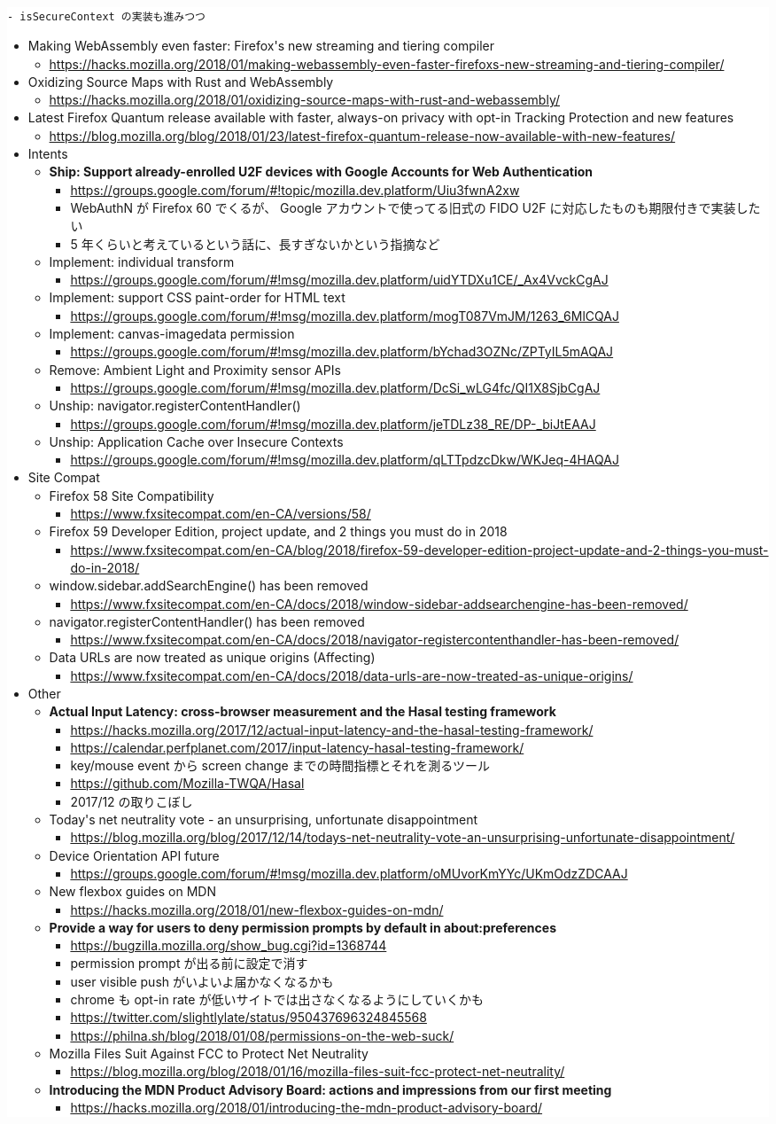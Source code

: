     - isSecureContext の実装も進みつつ
  - Making WebAssembly even faster: Firefox's new streaming and tiering compiler
    - <https://hacks.mozilla.org/2018/01/making-webassembly-even-faster-firefoxs-new-streaming-and-tiering-compiler/>
  - Oxidizing Source Maps with Rust and WebAssembly
    - <https://hacks.mozilla.org/2018/01/oxidizing-source-maps-with-rust-and-webassembly/>
  - Latest Firefox Quantum release available with faster, always-on privacy with opt-in Tracking Protection and new features
    - <https://blog.mozilla.org/blog/2018/01/23/latest-firefox-quantum-release-now-available-with-new-features/>
- Intents
  - **Ship: Support already-enrolled U2F devices with Google Accounts for Web Authentication**
    - <https://groups.google.com/forum/#!topic/mozilla.dev.platform/Uiu3fwnA2xw>
    - WebAuthN が Firefox 60 でくるが、 Google アカウントで使ってる旧式の FIDO U2F に対応したものも期限付きで実装したい
    - 5 年くらいと考えているという話に、長すぎないかという指摘など
  - Implement: individual transform
    - <https://groups.google.com/forum/#!msg/mozilla.dev.platform/uidYTDXu1CE/_Ax4VvckCgAJ>
  - Implement: support CSS paint-order for HTML text
    - <https://groups.google.com/forum/#!msg/mozilla.dev.platform/mogT087VmJM/1263_6MlCQAJ>
  - Implement: canvas-imagedata permission
    - <https://groups.google.com/forum/#!msg/mozilla.dev.platform/bYchad3OZNc/ZPTyIL5mAQAJ>
  - Remove: Ambient Light and Proximity sensor APIs
    - <https://groups.google.com/forum/#!msg/mozilla.dev.platform/DcSi_wLG4fc/QI1X8SjbCgAJ>
  - Unship: navigator.registerContentHandler()
    - <https://groups.google.com/forum/#!msg/mozilla.dev.platform/jeTDLz38_RE/DP-_biJtEAAJ>
  - Unship: Application Cache over Insecure Contexts
    - <https://groups.google.com/forum/#!msg/mozilla.dev.platform/qLTTpdzcDkw/WKJeq-4HAQAJ>
- Site Compat
  - Firefox 58 Site Compatibility
    - <https://www.fxsitecompat.com/en-CA/versions/58/>
  - Firefox 59 Developer Edition, project update, and 2 things you must do in 2018
    - <https://www.fxsitecompat.com/en-CA/blog/2018/firefox-59-developer-edition-project-update-and-2-things-you-must-do-in-2018/>
  - window.sidebar.addSearchEngine() has been removed
    - <https://www.fxsitecompat.com/en-CA/docs/2018/window-sidebar-addsearchengine-has-been-removed/>
  - navigator.registerContentHandler() has been removed
    - <https://www.fxsitecompat.com/en-CA/docs/2018/navigator-registercontenthandler-has-been-removed/>
  - Data URLs are now treated as unique origins (Affecting)
    - <https://www.fxsitecompat.com/en-CA/docs/2018/data-urls-are-now-treated-as-unique-origins/>
- Other
  - **Actual Input Latency: cross-browser measurement and the Hasal testing framework**
    - <https://hacks.mozilla.org/2017/12/actual-input-latency-and-the-hasal-testing-framework/>
    - <https://calendar.perfplanet.com/2017/input-latency-hasal-testing-framework/>
    - key/mouse event から screen change までの時間指標とそれを測るツール
    - <https://github.com/Mozilla-TWQA/Hasal>
    - 2017/12 の取りこぼし
  - Today's net neutrality vote - an unsurprising, unfortunate disappointment
    - <https://blog.mozilla.org/blog/2017/12/14/todays-net-neutrality-vote-an-unsurprising-unfortunate-disappointment/>
  - Device Orientation API future
    - <https://groups.google.com/forum/#!msg/mozilla.dev.platform/oMUvorKmYYc/UKmOdzZDCAAJ>
  - New flexbox guides on MDN
    - <https://hacks.mozilla.org/2018/01/new-flexbox-guides-on-mdn/>
  - **Provide a way for users to deny permission prompts by default in about:preferences**
    - <https://bugzilla.mozilla.org/show_bug.cgi?id=1368744>
    - permission prompt が出る前に設定で消す
    - user visible push がいよいよ届かなくなるかも
    - chrome も opt-in rate が低いサイトでは出さなくなるようにしていくかも
    - <https://twitter.com/slightlylate/status/950437696324845568>
    - <https://philna.sh/blog/2018/01/08/permissions-on-the-web-suck/>
  - Mozilla Files Suit Against FCC to Protect Net Neutrality
    - <https://blog.mozilla.org/blog/2018/01/16/mozilla-files-suit-fcc-protect-net-neutrality/>
  - **Introducing the MDN Product Advisory Board: actions and impressions from our first meeting**
    - <https://hacks.mozilla.org/2018/01/introducing-the-mdn-product-advisory-board/>